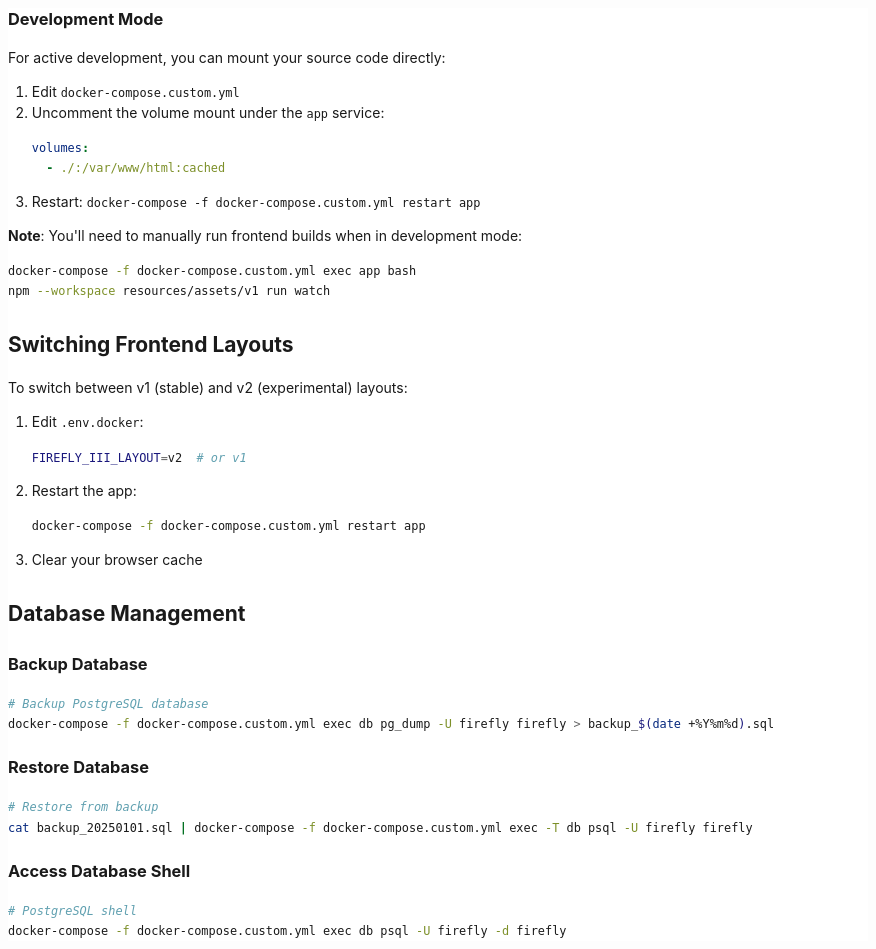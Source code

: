 ### Development Mode

For active development, you can mount your source code directly:

1. Edit `docker-compose.custom.yml`
2. Uncomment the volume mount under the `app` service:
   ```yaml
   volumes:
     - ./:/var/www/html:cached
   ```
3. Restart: `docker-compose -f docker-compose.custom.yml restart app`

**Note**: You'll need to manually run frontend builds when in development mode:
```bash
docker-compose -f docker-compose.custom.yml exec app bash
npm --workspace resources/assets/v1 run watch
```

## Switching Frontend Layouts

To switch between v1 (stable) and v2 (experimental) layouts:

1. Edit `.env.docker`:
   ```bash
   FIREFLY_III_LAYOUT=v2  # or v1
   ```

2. Restart the app:
   ```bash
   docker-compose -f docker-compose.custom.yml restart app
   ```

3. Clear your browser cache

## Database Management

### Backup Database

```bash
# Backup PostgreSQL database
docker-compose -f docker-compose.custom.yml exec db pg_dump -U firefly firefly > backup_$(date +%Y%m%d).sql
```

### Restore Database

```bash
# Restore from backup
cat backup_20250101.sql | docker-compose -f docker-compose.custom.yml exec -T db psql -U firefly firefly
```

### Access Database Shell

```bash
# PostgreSQL shell
docker-compose -f docker-compose.custom.yml exec db psql -U firefly -d firefly
```
